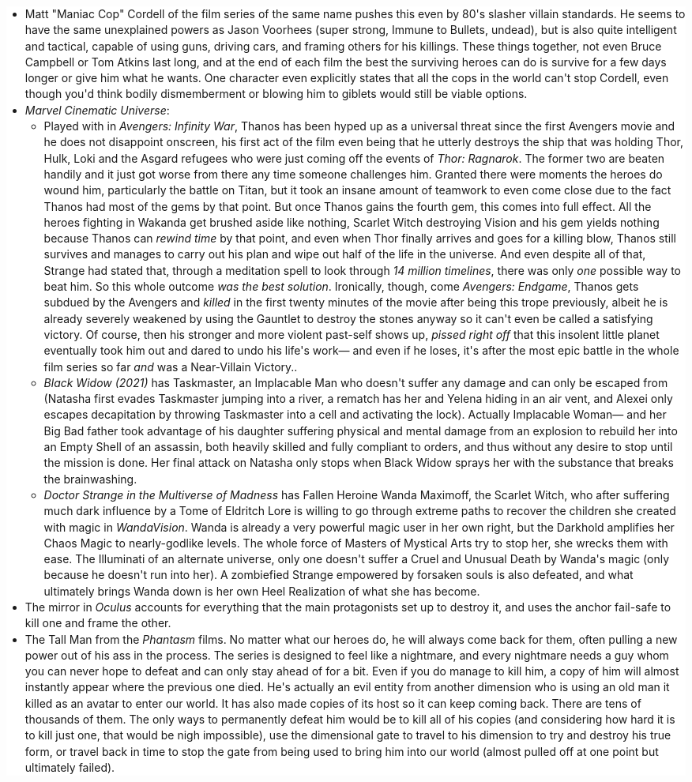 -   Matt "Maniac Cop" Cordell of the film series of the same name pushes this even by 80's slasher villain standards. He seems to have the same unexplained powers as Jason Voorhees (super strong, Immune to Bullets, undead), but is also quite intelligent and tactical, capable of using guns, driving cars, and framing others for his killings. These things together, not even Bruce Campbell or Tom Atkins last long, and at the end of each film the best the surviving heroes can do is survive for a few days longer or give him what he wants. One character even explicitly states that all the cops in the world can't stop Cordell, even though you'd think bodily dismemberment or blowing him to giblets would still be viable options.
-   _Marvel Cinematic Universe_:
    -   Played with in _Avengers: Infinity War_, Thanos has been hyped up as a universal threat since the first Avengers movie and he does not disappoint onscreen, his first act of the film even being that he utterly destroys the ship that was holding Thor, Hulk, Loki and the Asgard refugees who were just coming off the events of _Thor: Ragnarok_. The former two are beaten handily and it just got worse from there any time someone challenges him. Granted there were moments the heroes do wound him, particularly the battle on Titan, but it took an insane amount of teamwork to even come close due to the fact Thanos had most of the gems by that point. But once Thanos gains the fourth gem, this comes into full effect. All the heroes fighting in Wakanda get brushed aside like nothing, Scarlet Witch destroying Vision and his gem yields nothing because Thanos can _rewind time_ by that point, and even when Thor finally arrives and goes for a killing blow, Thanos still survives and manages to carry out his plan and wipe out half of the life in the universe. And even despite all of that, Strange had stated that, through a meditation spell to look through _14 million timelines_, there was only _one_ possible way to beat him. So this whole outcome _was the best solution_. Ironically, though, come _Avengers: Endgame_, Thanos gets subdued by the Avengers and _killed_ in the first twenty minutes of the movie after being this trope previously, albeit he is already severely weakened by using the Gauntlet to destroy the stones anyway so it can't even be called a satisfying victory. Of course, then his stronger and more violent past-self shows up, _pissed right off_ that this insolent little planet eventually took him out and dared to undo his life's work— and even if he loses, it's after the most epic battle in the whole film series so far _and_ was a Near-Villain Victory..
    -   _Black Widow (2021)_ has Taskmaster, an Implacable Man who doesn't suffer any damage and can only be escaped from (Natasha first evades Taskmaster jumping into a river, a rematch has her and Yelena hiding in an air vent, and Alexei only escapes decapitation by throwing Taskmaster into a cell and activating the lock). Actually Implacable Woman— and her Big Bad father took advantage of his daughter suffering physical and mental damage from an explosion to rebuild her into an Empty Shell of an assassin, both heavily skilled and fully compliant to orders, and thus without any desire to stop until the mission is done. Her final attack on Natasha only stops when Black Widow sprays her with the substance that breaks the brainwashing.
    -   _Doctor Strange in the Multiverse of Madness_ has Fallen Heroine Wanda Maximoff, the Scarlet Witch, who after suffering much dark influence by a Tome of Eldritch Lore is willing to go through extreme paths to recover the children she created with magic in _WandaVision_. Wanda is already a very powerful magic user in her own right, but the Darkhold amplifies her Chaos Magic to nearly-godlike levels. The whole force of Masters of Mystical Arts try to stop her, she wrecks them with ease. The Illuminati of an alternate universe, only one doesn't suffer a Cruel and Unusual Death by Wanda's magic (only because he doesn't run into her). A zombiefied Strange empowered by forsaken souls is also defeated, and what ultimately brings Wanda down is her own Heel Realization of what she has become.
-   The mirror in _Oculus_ accounts for everything that the main protagonists set up to destroy it, and uses the anchor fail-safe to kill one and frame the other.
-   The Tall Man from the _Phantasm_ films. No matter what our heroes do, he will always come back for them, often pulling a new power out of his ass in the process. The series is designed to feel like a nightmare, and every nightmare needs a guy whom you can never hope to defeat and can only stay ahead of for a bit. Even if you do manage to kill him, a copy of him will almost instantly appear where the previous one died. He's actually an evil entity from another dimension who is using an old man it killed as an avatar to enter our world. It has also made copies of its host so it can keep coming back. There are tens of thousands of them. The only ways to permanently defeat him would be to kill all of his copies (and considering how hard it is to kill just one, that would be nigh impossible), use the dimensional gate to travel to his dimension to try and destroy his true form, or travel back in time to stop the gate from being used to bring him into our world (almost pulled off at one point but ultimately failed).